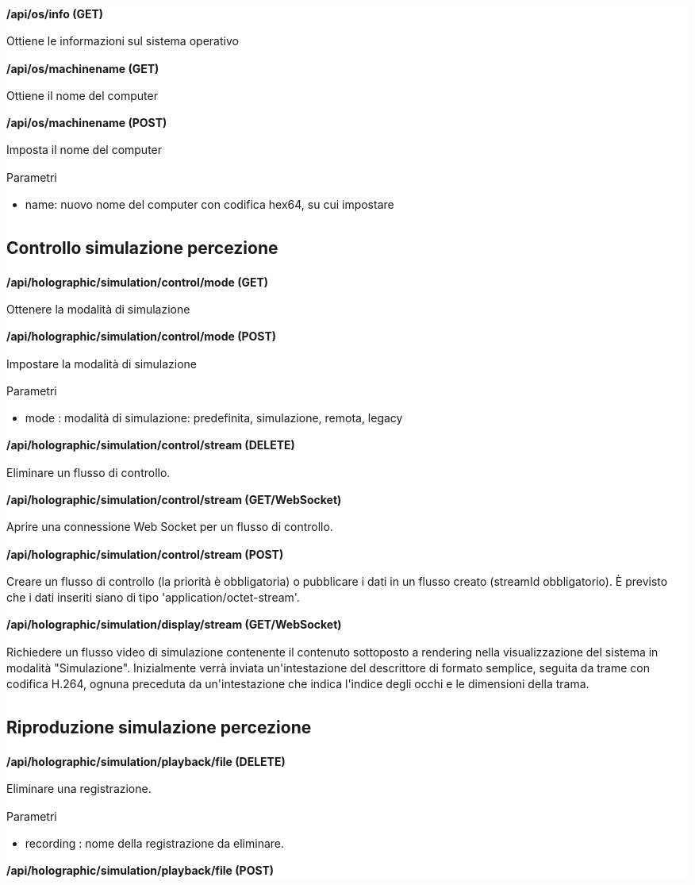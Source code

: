 **/api/os/info (GET)**

Ottiene le informazioni sul sistema operativo

**/api/os/machinename (GET)**

Ottiene il nome del computer

**/api/os/machinename (POST)**

Imposta il nome del computer

Parametri
* name: nuovo nome del computer con codifica hex64, su cui impostare

## <a name="perception-simulation-control"></a>Controllo simulazione percezione

**/api/holographic/simulation/control/mode (GET)**

Ottenere la modalità di simulazione

**/api/holographic/simulation/control/mode (POST)**

Impostare la modalità di simulazione

Parametri
* mode : modalità di simulazione: predefinita, simulazione, remota, legacy

**/api/holographic/simulation/control/stream (DELETE)**

Eliminare un flusso di controllo.

**/api/holographic/simulation/control/stream (GET/WebSocket)**

Aprire una connessione Web Socket per un flusso di controllo.

**/api/holographic/simulation/control/stream (POST)**

Creare un flusso di controllo (la priorità è obbligatoria) o pubblicare i dati in un flusso creato (streamId obbligatorio). È previsto che i dati inseriti siano di tipo 'application/octet-stream'.

**/api/holographic/simulation/display/stream (GET/WebSocket)**

Richiedere un flusso video di simulazione contenente il contenuto sottoposto a rendering nella visualizzazione del sistema in modalità "Simulazione".  Inizialmente verrà inviata un'intestazione del descrittore di formato semplice, seguita da trame con codifica H.264, ognuna preceduta da un'intestazione che indica l'indice degli occhi e le dimensioni della trama.

## <a name="perception-simulation-playback"></a>Riproduzione simulazione percezione

**/api/holographic/simulation/playback/file (DELETE)**

Eliminare una registrazione.

Parametri
* recording : nome della registrazione da eliminare.

**/api/holographic/simulation/playback/file (POST)**
